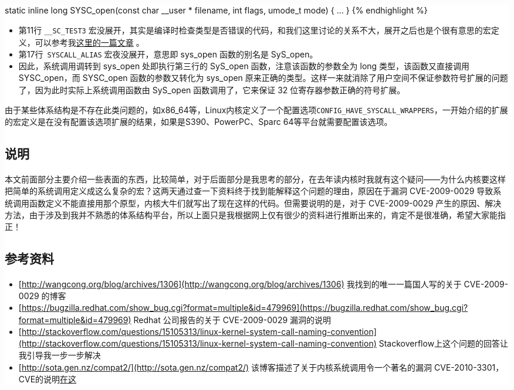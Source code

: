 static inline long SYSC_open(const char __user * filename, int flags, umode_t mode)
{
	…
}
{% endhighlight %}

* 第11行 `__SC_TEST3` 宏没展开，其实是编译时检查类型是否错误的代码，和我们这里讨论的关系不大，展开之后也是个很有意思的宏定义，可以参考我[这里的一篇文章](http://blog.csdn.net/hazir/article/details/9336299 'Linux Kernel 代码艺术——编译时断言') 。
* 第17行` SYSCALL_ALIAS` 宏夜没展开，意思即 sys_open 函数的别名是 SyS_open。
* 因此，系统调用调转到 sys_open 处即执行第三行的 SyS_open 函数，注意该函数的参数全为 long 类型，该函数又直接调用 SYSC_open，而 SYSC_open 函数的参数又转化为 sys_open 原来正确的类型。这样一来就消除了用户空间不保证参数符号扩展的问题了，因为此时实际上系统调用函数由 SyS_open 函数调用了，它来保证 32 位寄存器参数正确的符号扩展。

由于某些体系结构是不存在此类问题的，如x86_64等，Linux内核定义了一个配置选项`CONFIG_HAVE_SYSCALL_WRAPPERS`，一开始介绍的扩展的宏定义是在没有配置该选项扩展的结果，如果是S390、PowerPC、Sparc 64等平台就需要配置该选项。

## 说明
本文前面部分主要介绍一些表面的东西，比较简单，对于后面部分是我思考的部分，在去年读内核时我就有这个疑问——为什么内核要这样把简单的系统调用定义成这么复杂的宏？这两天通过查一下资料终于找到能解释这个问题的理由，原因在于漏洞 CVE-2009-0029 导致系统调用函数定义不能直接用那个原型，内核大牛们就写出了现在这样的代码。但需要说明的是，对于 CVE-2009-0029 产生的原因、解决方法，由于涉及到我并不熟悉的体系结构平台，所以上面只是我根据网上仅有很少的资料进行推断出来的，肯定不是很准确，希望大家能指正！

## 参考资料
* [http://wangcong.org/blog/archives/1306](http://wangcong.org/blog/archives/1306)  我找到的唯一一篇国人写的关于 CVE-2009-0029 的博客
* [https://bugzilla.redhat.com/show_bug.cgi?format=multiple&id=479969](https://bugzilla.redhat.com/show_bug.cgi?format=multiple&id=479969)  Redhat 公司报告的关于 CVE-2009-0029 漏洞的说明
* [http://stackoverflow.com/questions/15105313/linux-kernel-system-call-naming-convention](http://stackoverflow.com/questions/15105313/linux-kernel-system-call-naming-convention)  Stackoverflow上这个问题的回答让我引导我一步一步解决
* [http://sota.gen.nz/compat2/](http://sota.gen.nz/compat2/) 该博客描述了关于内核系统调用令一个著名的漏洞 CVE-2010-3301，CVE的说明[在这](http://web.nvd.nist.gov/view/vuln/detail?vulnId=CVE-2010-3301&cid=1)
